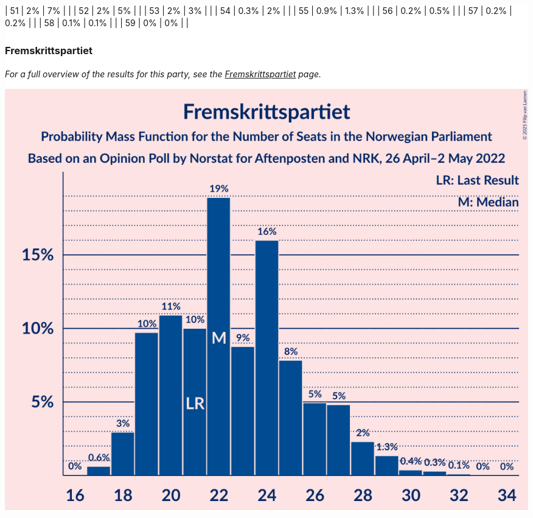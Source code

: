 | 51 | 2% | 7% |  |
| 52 | 2% | 5% |  |
| 53 | 2% | 3% |  |
| 54 | 0.3% | 2% |  |
| 55 | 0.9% | 1.3% |  |
| 56 | 0.2% | 0.5% |  |
| 57 | 0.2% | 0.2% |  |
| 58 | 0.1% | 0.1% |  |
| 59 | 0% | 0% |  |

### Fremskrittspartiet

*For a full overview of the results for this party, see the [Fremskrittspartiet](party-fremskrittspartiet.html) page.*

![Graph with seats probability mass function not yet produced](2022-05-02-Norstat-seats-pmf-fremskrittspartiet.png "Seats Probability Mass Function")

